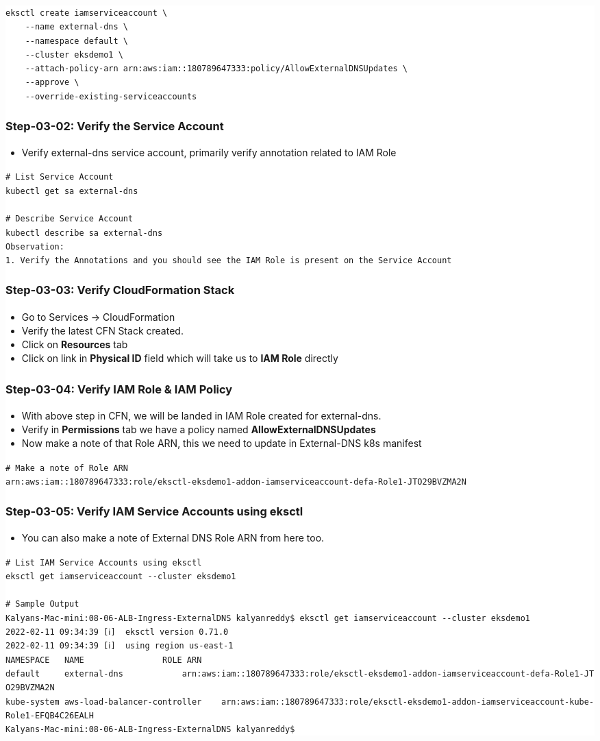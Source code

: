```t
eksctl create iamserviceaccount \
    --name external-dns \
    --namespace default \
    --cluster eksdemo1 \
    --attach-policy-arn arn:aws:iam::180789647333:policy/AllowExternalDNSUpdates \
    --approve \
    --override-existing-serviceaccounts
```
### Step-03-02: Verify the Service Account
- Verify external-dns service account, primarily verify annotation related to IAM Role
```t
# List Service Account
kubectl get sa external-dns

# Describe Service Account
kubectl describe sa external-dns
Observation: 
1. Verify the Annotations and you should see the IAM Role is present on the Service Account
```
### Step-03-03: Verify CloudFormation Stack
- Go to Services -> CloudFormation
- Verify the latest CFN Stack created.
- Click on **Resources** tab
- Click on link  in **Physical ID** field which will take us to **IAM Role** directly

### Step-03-04: Verify IAM Role & IAM Policy
- With above step in CFN, we will be landed in IAM Role created for external-dns. 
- Verify in **Permissions** tab we have a policy named **AllowExternalDNSUpdates**
- Now make a note of that Role ARN, this we need to update in External-DNS k8s manifest
```t
# Make a note of Role ARN
arn:aws:iam::180789647333:role/eksctl-eksdemo1-addon-iamserviceaccount-defa-Role1-JTO29BVZMA2N
```

### Step-03-05: Verify IAM Service Accounts using eksctl
- You can also make a note of External DNS Role ARN from here too. 
```t
# List IAM Service Accounts using eksctl
eksctl get iamserviceaccount --cluster eksdemo1

# Sample Output
Kalyans-Mac-mini:08-06-ALB-Ingress-ExternalDNS kalyanreddy$ eksctl get iamserviceaccount --cluster eksdemo1
2022-02-11 09:34:39 [ℹ]  eksctl version 0.71.0
2022-02-11 09:34:39 [ℹ]  using region us-east-1
NAMESPACE	NAME				ROLE ARN
default		external-dns			arn:aws:iam::180789647333:role/eksctl-eksdemo1-addon-iamserviceaccount-defa-Role1-JTO29BVZMA2N
kube-system	aws-load-balancer-controller	arn:aws:iam::180789647333:role/eksctl-eksdemo1-addon-iamserviceaccount-kube-Role1-EFQB4C26EALH
Kalyans-Mac-mini:08-06-ALB-Ingress-ExternalDNS kalyanreddy$ 
```
